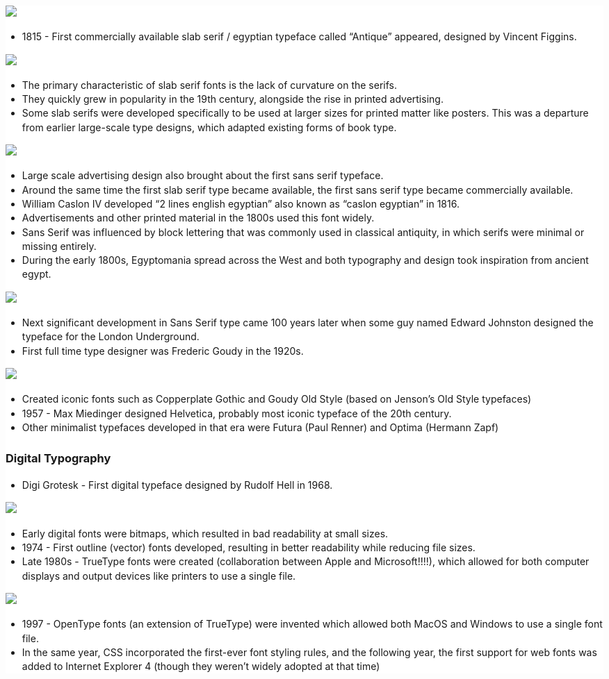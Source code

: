 ![](./pasted+image+0+12.png)
* 1815 - First commercially available slab serif / egyptian typeface called “Antique” appeared, designed by Vincent Figgins.

![](./pasted+image+0+13.png)
* The primary characteristic of slab serif fonts is the lack of curvature on the serifs.
* They quickly grew in popularity in the 19th century, alongside the rise in printed advertising.
* Some slab serifs were developed specifically to be used at larger sizes for printed matter like posters. This was a departure from earlier large-scale type designs, which adapted existing forms of book type.

![](./pasted+image+0+14.png)
* Large scale advertising design also brought about the first sans serif typeface.
* Around the same time the first slab serif type became available, the first sans serif type became commercially available.
* William Caslon IV developed “2 lines english egyptian” also known as “caslon egyptian” in 1816.
* Advertisements and other printed material in the 1800s used this font widely.
* Sans Serif was influenced by block lettering that was commonly used in classical antiquity, in which serifs were minimal or missing entirely.
* During the early 1800s, Egyptomania spread across the West and both typography and design took inspiration from ancient egypt.

![](./pasted+image+0+15.png)
* Next significant development in Sans Serif type came 100 years later when some guy named Edward Johnston designed the typeface for the London Underground.
* First full time type designer was Frederic Goudy in the 1920s.

![](./pasted+image+0+16.png)
* Created iconic fonts such as Copperplate Gothic and Goudy Old Style (based on Jenson’s Old Style typefaces)
* 1957 - Max Miedinger designed Helvetica, probably most iconic typeface of the 20th century.
* Other minimalist typefaces developed in that era were Futura (Paul Renner) and Optima (Hermann Zapf)

### **Digital Typography**

* Digi Grotesk - First digital typeface designed by Rudolf Hell in 1968.

![](./pasted+image+0+17.png)
* Early digital fonts were bitmaps, which resulted in bad readability at small sizes.
* 1974 - First outline (vector) fonts developed, resulting in better readability while reducing file sizes.
* Late 1980s - TrueType fonts were created (collaboration between Apple and Microsoft!!!!), which allowed for both computer displays and output devices like printers to use a single file.

![](./pasted+image+0+18.png)
* 1997 - OpenType fonts (an extension of TrueType) were invented which allowed both MacOS and Windows to use a single font file.
* In the same year, CSS incorporated the first-ever font styling rules, and the following year, the first support for web fonts was added to Internet Explorer 4 (though they weren’t widely adopted at that time)
